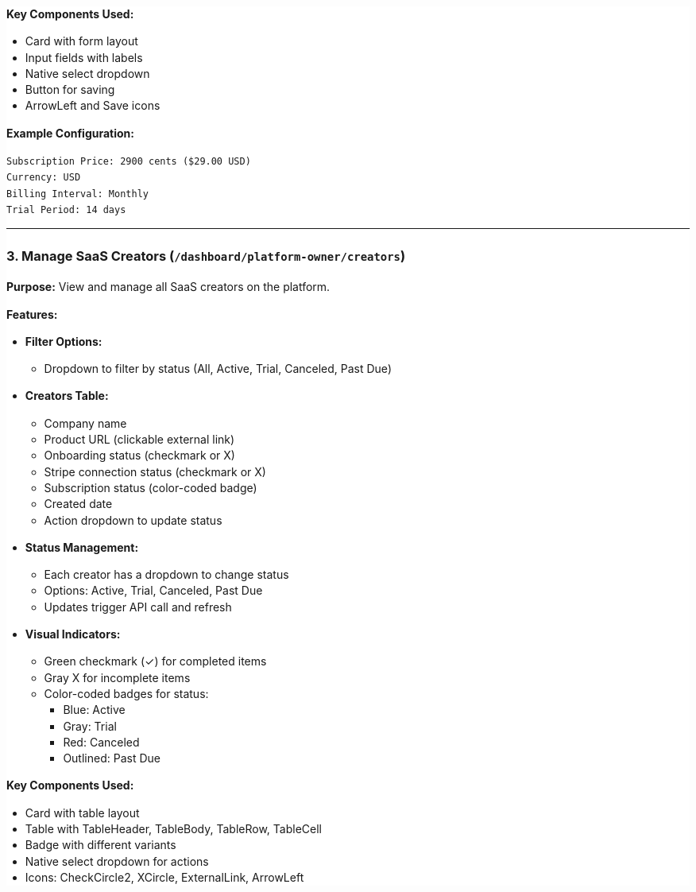 **Key Components Used:**
- Card with form layout
- Input fields with labels
- Native select dropdown
- Button for saving
- ArrowLeft and Save icons

**Example Configuration:**
```
Subscription Price: 2900 cents ($29.00 USD)
Currency: USD
Billing Interval: Monthly
Trial Period: 14 days
```

---

### 3. Manage SaaS Creators (`/dashboard/platform-owner/creators`)

**Purpose:** View and manage all SaaS creators on the platform.

**Features:**
- **Filter Options:**
  - Dropdown to filter by status (All, Active, Trial, Canceled, Past Due)

- **Creators Table:**
  - Company name
  - Product URL (clickable external link)
  - Onboarding status (checkmark or X)
  - Stripe connection status (checkmark or X)
  - Subscription status (color-coded badge)
  - Created date
  - Action dropdown to update status

- **Status Management:**
  - Each creator has a dropdown to change status
  - Options: Active, Trial, Canceled, Past Due
  - Updates trigger API call and refresh

- **Visual Indicators:**
  - Green checkmark (✓) for completed items
  - Gray X for incomplete items
  - Color-coded badges for status:
    - Blue: Active
    - Gray: Trial
    - Red: Canceled
    - Outlined: Past Due

**Key Components Used:**
- Card with table layout
- Table with TableHeader, TableBody, TableRow, TableCell
- Badge with different variants
- Native select dropdown for actions
- Icons: CheckCircle2, XCircle, ExternalLink, ArrowLeft
